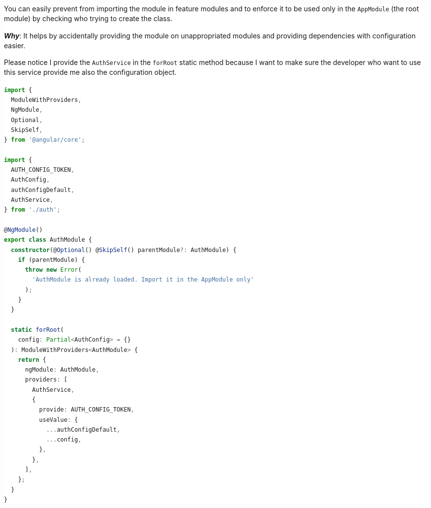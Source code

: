 You can easily prevent from importing the module in feature modules and to enforce it to be used only in the `AppModule` (the root module) by checking who trying to create the class.

***Why***: It helps by accidentally providing the module on unappropriated modules and providing dependencies with configuration easier.

Please notice I provide the `AuthService` in the `forRoot` static method because I want to make sure the developer who want to use this service provide me also the configuration object.

```ts
import {
  ModuleWithProviders,
  NgModule,
  Optional,
  SkipSelf,
} from '@angular/core';

import {
  AUTH_CONFIG_TOKEN,
  AuthConfig,
  authConfigDefault,
  AuthService,
} from './auth';

@NgModule()
export class AuthModule {
  constructor(@Optional() @SkipSelf() parentModule?: AuthModule) {
    if (parentModule) {
      throw new Error(
        'AuthModule is already loaded. Import it in the AppModule only'
      );
    }
  }

  static forRoot(
    config: Partial<AuthConfig> = {}
  ): ModuleWithProviders<AuthModule> {
    return {
      ngModule: AuthModule,
      providers: [
        AuthService,
        {
          provide: AUTH_CONFIG_TOKEN,
          useValue: {
            ...authConfigDefault,
            ...config,
          },
        },
      ],
    };
  }
}
```
